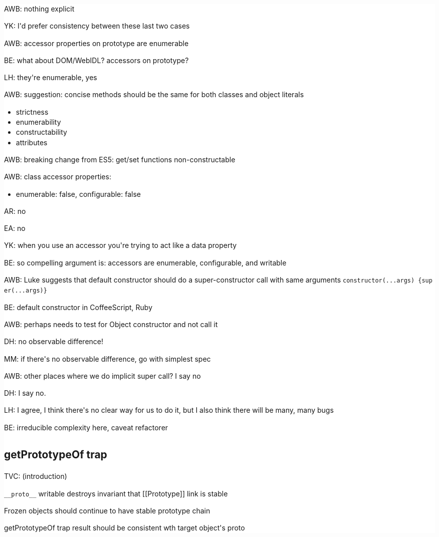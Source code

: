 AWB: nothing explicit

YK: I'd prefer consistency between these last two cases

AWB: accessor properties on prototype are enumerable

BE: what about DOM/WebIDL? accessors on prototype?

LH: they're enumerable, yes

AWB: suggestion: concise methods should be the same for both classes and
object literals
- strictness
- enumerability
- constructability
- attributes

AWB: breaking change from ES5: get/set functions non-constructable

AWB: class accessor properties:
- enumerable: false, configurable: false

AR: no

EA: no

YK: when you use an accessor you're trying to act like a data property

BE: so compelling argument is: accessors are enumerable, configurable, and
writable

AWB: Luke suggests that default constructor should do a super-constructor
call with same arguments `constructor(...args) {super(...args)}`

BE: default constructor in CoffeeScript, Ruby

AWB: perhaps needs to test for Object constructor and not call it

DH: no observable difference!

MM: if there's no observable difference, go with simplest spec

AWB: other places where we do implicit super call? I say no

DH: I say no.

LH: I agree, I think there's no clear way for us to do it, but I also think
there will be many, many bugs

BE: irreducible complexity  here, caveat refactorer


## getPrototypeOf trap

TVC: (introduction)

`__proto__` writable destroys invariant that [[Prototype]] link is stable

Frozen objects should continue to have stable prototype chain

getPrototypeOf trap result should be consistent wth target object's proto

